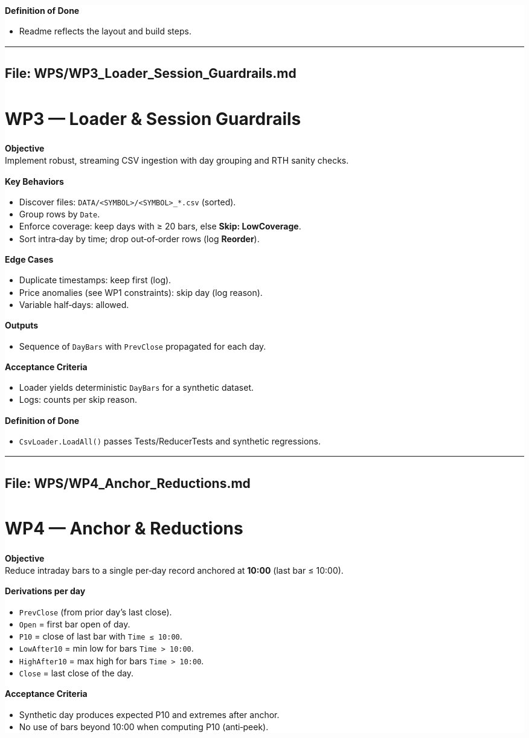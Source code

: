 **Definition of Done**  
- Readme reflects the layout and build steps.


---

## File: WPS/WP3_Loader_Session_Guardrails.md

# WP3 — Loader & Session Guardrails

**Objective**  
Implement robust, streaming CSV ingestion with day grouping and RTH sanity checks.

**Key Behaviors**  
- Discover files: `DATA/<SYMBOL>/<SYMBOL>_*.csv` (sorted).  
- Group rows by `Date`.  
- Enforce coverage: keep days with ≥ 20 bars, else **Skip: LowCoverage**.  
- Sort intra‑day by time; drop out‑of‑order rows (log **Reorder**).

**Edge Cases**  
- Duplicate timestamps: keep first (log).  
- Price anomalies (see WP1 constraints): skip day (log reason).  
- Variable half‑days: allowed.

**Outputs**  
- Sequence of `DayBars` with `PrevClose` propagated for each day.

**Acceptance Criteria**  
- Loader yields deterministic `DayBars` for a synthetic dataset.  
- Logs: counts per skip reason.

**Definition of Done**  
- `CsvLoader.LoadAll()` passes Tests/ReducerTests and synthetic regressions.


---

## File: WPS/WP4_Anchor_Reductions.md

# WP4 — Anchor & Reductions

**Objective**  
Reduce intraday bars to a single per‑day record anchored at **10:00** (last bar ≤ 10:00).

**Derivations per day**  
- `PrevClose` (from prior day’s last close).  
- `Open` = first bar open of day.  
- `P10` = close of last bar with `Time ≤ 10:00`.  
- `LowAfter10` = min low for bars `Time > 10:00`.  
- `HighAfter10` = max high for bars `Time > 10:00`.  
- `Close` = last close of the day.

**Acceptance Criteria**  
- Synthetic day produces expected P10 and extremes after anchor.  
- No use of bars beyond 10:00 when computing P10 (anti‑peek).
